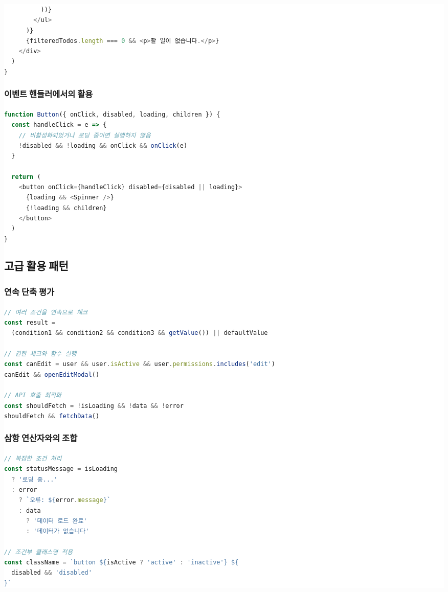 ```javascript
          ))}
        </ul>
      )}
      {filteredTodos.length === 0 && <p>할 일이 없습니다.</p>}
    </div>
  )
}
```

### 이벤트 핸들러에서의 활용

```javascript
function Button({ onClick, disabled, loading, children }) {
  const handleClick = e => {
    // 비활성화되었거나 로딩 중이면 실행하지 않음
    !disabled && !loading && onClick && onClick(e)
  }

  return (
    <button onClick={handleClick} disabled={disabled || loading}>
      {loading && <Spinner />}
      {!loading && children}
    </button>
  )
}
```

## 고급 활용 패턴

### 연속 단축 평가

```javascript
// 여러 조건을 연속으로 체크
const result =
  (condition1 && condition2 && condition3 && getValue()) || defaultValue

// 권한 체크와 함수 실행
const canEdit = user && user.isActive && user.permissions.includes('edit')
canEdit && openEditModal()

// API 호출 최적화
const shouldFetch = !isLoading && !data && !error
shouldFetch && fetchData()
```

### 삼항 연산자와의 조합

```javascript
// 복잡한 조건 처리
const statusMessage = isLoading
  ? '로딩 중...'
  : error
    ? `오류: ${error.message}`
    : data
      ? '데이터 로드 완료'
      : '데이터가 없습니다'

// 조건부 클래스명 적용
const className = `button ${isActive ? 'active' : 'inactive'} ${
  disabled && 'disabled'
}`
```
